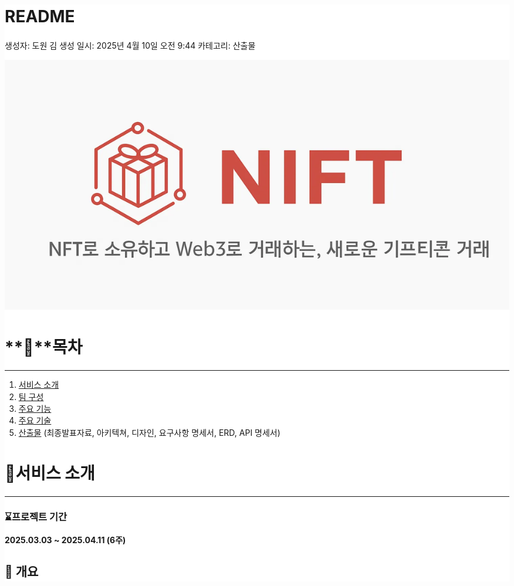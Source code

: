 # README

생성자: 도원 김
생성 일시: 2025년 4월 10일 오전 9:44
카테고리: 산출물

![ChatGPT Image 2025년 4월 10일 오후 10_34_35.png](./README_contents/ea59d383-8151-46cf-adad-83c0a424407a.png)

# **📌**목차

---

1. [서비스 소개](#서비스-소개)
2. [팀 구성](#팀-구성)
3. [주요 기능](#주요-기능)
4. [주요 기술](#주요-기술)
5. [산출물](#산출물) (최종발표자료, 아키텍쳐, 디자인, 요구사항 명세서, ERD, API 명세서)

# 🎁**서비스 소개**

---

### **⌛프로젝트 기간**

**2025.03.03 ~ 2025.04.11 (6주)**

## 📖 개요
